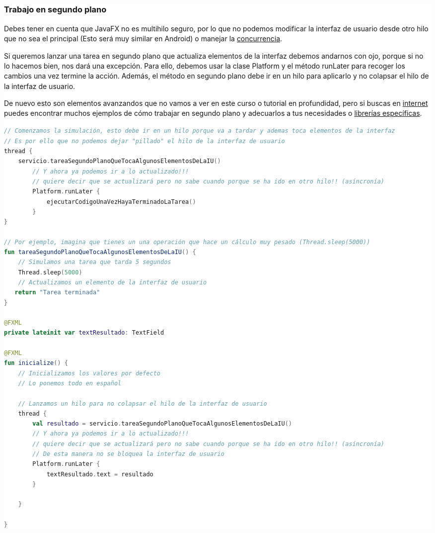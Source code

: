 ### Trabajo en segundo plano
Debes tener en cuenta que JavaFX no es multihilo seguro, por lo que no podemos modificar la interfaz de usuario desde otro hilo que no sea el principal (Esto será muy similar en Android) o manejar la [concurrencia](https://jenkov.com/tutorials/javafx/concurrency.html). 

Si queremos lanzar una tarea en segundo plano que actualiza elementos de la interfaz debemos andarnos con ojo, porque si no lo hacemos bien, nos dará una excepción. Para ello, debemos usar la clase Platform y el método runLater para recoger los cambios una vez termine la acción. Además, el método en segundo plano debe ir en un hilo para aplicarlo y no colapsar el hilo de la interfaz de usuario.

De nuevo esto son elementos avanzandos que no vamos a ver en este curso o tutorial en profundidad, pero si buscas en [internet](https://www.developer.com/design/multithreading-in-javafx/) puedes encontrar muchos ejemplos de cómo trabajar en segundo plano y adecuarlos a tus necesidades o [librerías específicas](https://github.com/victorlaerte/jfx-asynctask).

```kotlin
// Comenzamos la simulación, esto debe ir en un hilo porque va a tardar y ademas toca elementos de la interfaz
// Es por ello que no podemos dejar "pillado" el hilo de la interfaz de usuario
thread {
    servicio.tareaSegundoPlanoQueTocaAlgunosElementosDeLaIU()
        // Y ahora ya podemos ir a lo actualizado!!!
        // quiere decir que se actualizará pero no sabe cuando porque se ha ido en otro hilo!! (asíncronía)
        Platform.runLater {
            ejecutarCodigoUnaVezHayaTerminadoLaTarea()
        }
}

// Por ejemplo, imagina que tienes un una operación que hace un cálculo muy pesado (Thread.sleep(5000))
fun tareaSegundoPlanoQueTocaAlgunosElementosDeLaIU() {
    // Simulamos una tarea que tarda 5 segundos
    Thread.sleep(5000)
    // Actualizamos un elemento de la interfaz de usuario
   return "Tarea terminada"
}

@FXML
private lateinit var textResultado: TextField

@FXML
fun inicialize() {
    // Inicializamos los valores por defecto
    // Lo ponemos todo en español

    // Lanzamos un hilo para no colapsar el hilo de la interfaz de usuario
    thread {
        val resultado = servicio.tareaSegundoPlanoQueTocaAlgunosElementosDeLaIU()
        // Y ahora ya podemos ir a lo actualizado!!!
        // quiere decir que se actualizará pero no sabe cuando porque se ha ido en otro hilo!! (asíncronía)
        // De esta manera no se bloquea la interfaz de usuario
        Platform.runLater {
            textResultado.text = resultado
        }
    
    }

}

```
